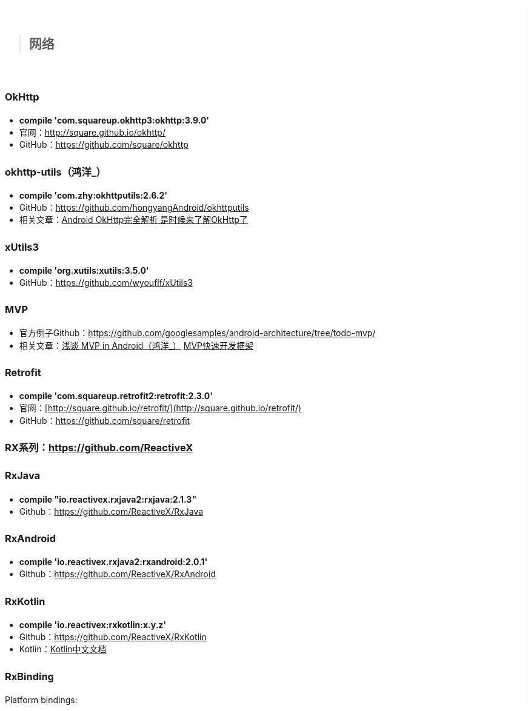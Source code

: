 <br>

> ## 网络

<br>

### OkHttp
* **compile 'com.squareup.okhttp3:okhttp:3.9.0'**
* 官网：http://square.github.io/okhttp/
* GitHub：https://github.com/square/okhttp

### okhttp-utils（鸿洋_）
* **compile 'com.zhy:okhttputils:2.6.2'**
* GitHub：https://github.com/hongyangAndroid/okhttputils
* 相关文章：[Android OkHttp完全解析 是时候来了解OkHttp了](http://blog.csdn.net/lmj623565791/article/details/47911083)

### xUtils3
* **compile 'org.xutils:xutils:3.5.0'**
* GitHub：https://github.com/wyouflf/xUtils3

### MVP
* 官方例子Github：https://github.com/googlesamples/android-architecture/tree/todo-mvp/
* 相关文章：[浅谈 MVP in Android（鸿洋_）](http://blog.csdn.net/lmj623565791/article/details/46596109)
                     [MVP快速开发框架](http://www.jianshu.com/p/d98013e0cd03)
		     
### Retrofit
* **compile 'com.squareup.retrofit2:retrofit:2.3.0'**
* 官网：[http://square.github.io/retrofit/](http://square.github.io/retrofit/)
* GitHub：https://github.com/square/retrofit

### RX系列：https://github.com/ReactiveX

### RxJava
* **compile "io.reactivex.rxjava2:rxjava:2.1.3"**
* Github：https://github.com/ReactiveX/RxJava

### RxAndroid
* **compile 'io.reactivex.rxjava2:rxandroid:2.0.1'**
* Github：https://github.com/ReactiveX/RxAndroid

### RxKotlin
* **compile 'io.reactivex:rxkotlin:x.y.z'**
* Github：https://github.com/ReactiveX/RxKotlin
* Kotlin：[Kotlin中文文档](https://github.com/wangjiegulu/kotlin-for-android-developers-zh/blob/master/SUMMARY.md?hmsr=toutiao.io&utm_medium=toutiao.io&utm_source=toutiao.io)

### RxBinding
Platform bindings:
